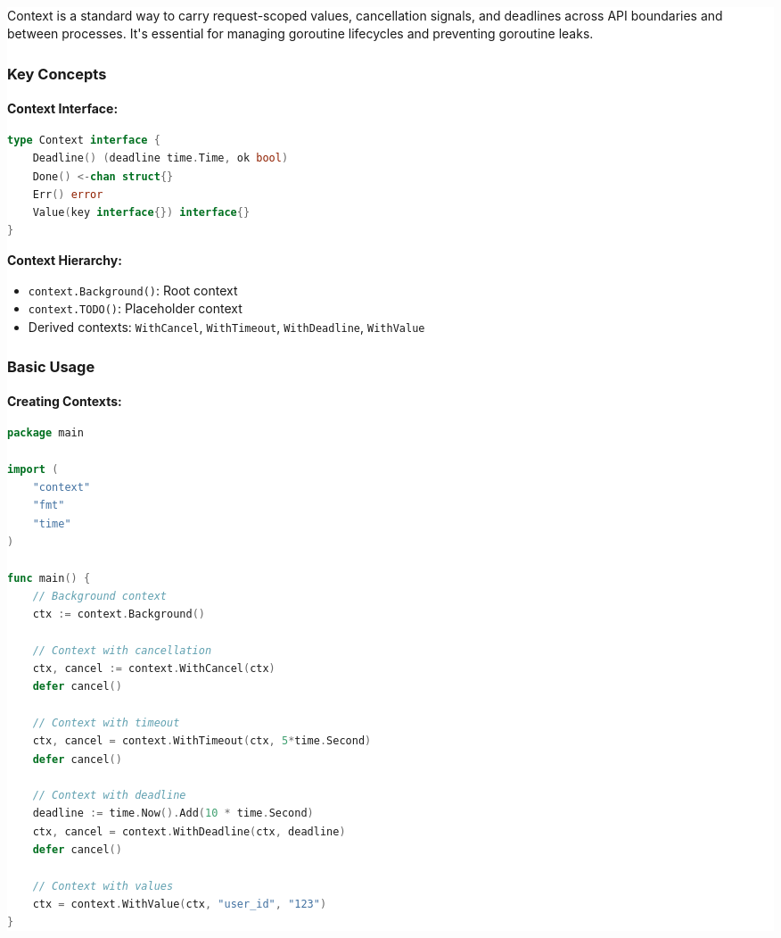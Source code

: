 Context is a standard way to carry request-scoped values, cancellation signals, and deadlines across API boundaries and between processes. It's essential for managing goroutine lifecycles and preventing goroutine leaks.

### Key Concepts

**Context Interface:**
```go
type Context interface {
    Deadline() (deadline time.Time, ok bool)
    Done() <-chan struct{}
    Err() error
    Value(key interface{}) interface{}
}
```

**Context Hierarchy:**
- `context.Background()`: Root context
- `context.TODO()`: Placeholder context
- Derived contexts: `WithCancel`, `WithTimeout`, `WithDeadline`, `WithValue`

### Basic Usage

**Creating Contexts:**
```go
package main

import (
    "context"
    "fmt"
    "time"
)

func main() {
    // Background context
    ctx := context.Background()
    
    // Context with cancellation
    ctx, cancel := context.WithCancel(ctx)
    defer cancel()
    
    // Context with timeout
    ctx, cancel = context.WithTimeout(ctx, 5*time.Second)
    defer cancel()
    
    // Context with deadline
    deadline := time.Now().Add(10 * time.Second)
    ctx, cancel = context.WithDeadline(ctx, deadline)
    defer cancel()
    
    // Context with values
    ctx = context.WithValue(ctx, "user_id", "123")
}
```
